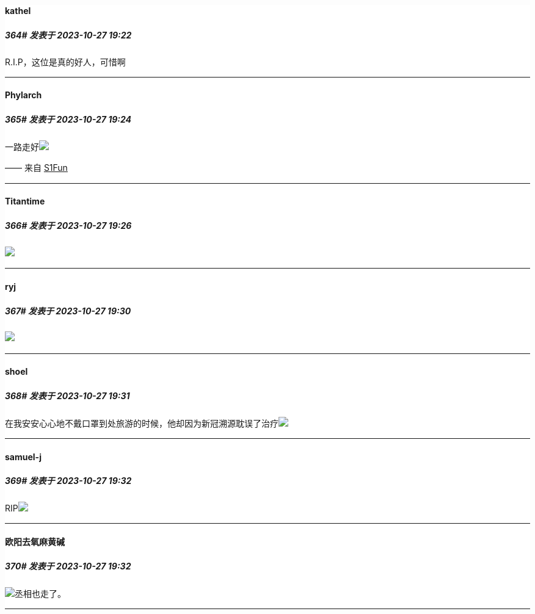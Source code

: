 ####  kathel  
##### 364#       发表于 2023-10-27 19:22

R.I.P，这位是真的好人，可惜啊


*****

####  Phylarch  
##### 365#       发表于 2023-10-27 19:24

一路走好<img src="https://static.saraba1st.com/image/smiley/face2017/235.png" referrerpolicy="no-referrer">

—— 来自 [S1Fun](https://s1fun.koalcat.com)

*****

####  Titantime  
##### 366#       发表于 2023-10-27 19:26

<img src="https://static.saraba1st.com/image/smiley/face2017/235.png" referrerpolicy="no-referrer">

*****

####  ryj  
##### 367#       发表于 2023-10-27 19:30

<img src="https://static.saraba1st.com/image/smiley/face2017/235.png" referrerpolicy="no-referrer">

*****

####  shoel  
##### 368#       发表于 2023-10-27 19:31

在我安安心心地不戴口罩到处旅游的时候，他却因为新冠溯源耽误了治疗<img src="https://static.saraba1st.com/image/smiley/face2017/138.png" referrerpolicy="no-referrer">

*****

####  samuel-j  
##### 369#       发表于 2023-10-27 19:32

RIP<img src="https://static.saraba1st.com/image/smiley/face2017/139.png" referrerpolicy="no-referrer">

*****

####  欧阳去氧麻黄碱  
##### 370#       发表于 2023-10-27 19:32

<img src="https://static.saraba1st.com/image/smiley/face2017/235.png" referrerpolicy="no-referrer">丞相也走了。


*****
